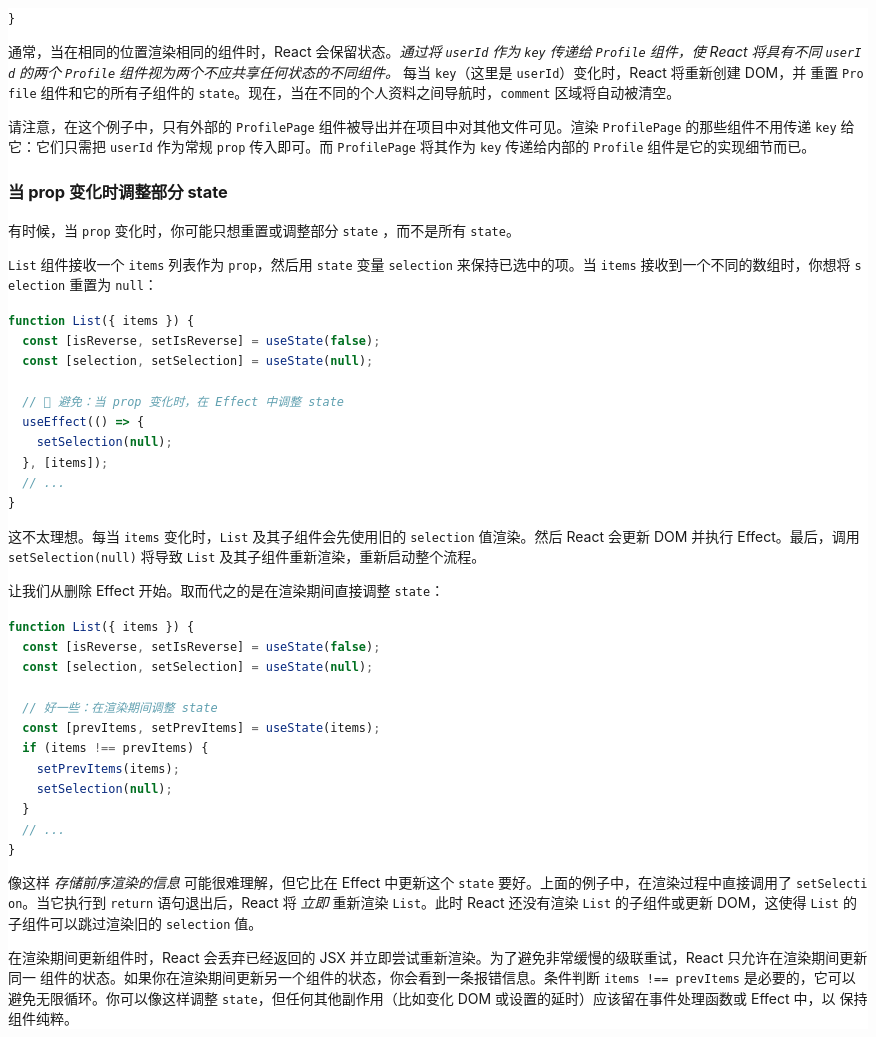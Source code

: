 ```jsx
}
```

通常，当在相同的位置渲染相同的组件时，React 会保留状态。*通过将 `userId` 作为 `key` 传递给 `Profile` 组件，使  React 将具有不同 `userId` 的两个 `Profile` 组件视为两个不应共享任何状态的不同组件。* 每当 `key`（这里是 `userId`）变化时，React 将重新创建 DOM，并 重置 `Profile` 组件和它的所有子组件的 `state`。现在，当在不同的个人资料之间导航时，`comment` 区域将自动被清空。

请注意，在这个例子中，只有外部的 `ProfilePage` 组件被导出并在项目中对其他文件可见。渲染 `ProfilePage` 的那些组件不用传递 `key` 给它：它们只需把 `userId` 作为常规 `prop` 传入即可。而 `ProfilePage` 将其作为 `key` 传递给内部的 `Profile` 组件是它的实现细节而已。

### 当 prop 变化时调整部分 state 

有时候，当 `prop` 变化时，你可能只想重置或调整部分 `state` ，而不是所有 `state`。

`List` 组件接收一个 `items` 列表作为 `prop`，然后用 `state` 变量 `selection` 来保持已选中的项。当 `items` 接收到一个不同的数组时，你想将 `selection` 重置为 `null`：

```jsx
function List({ items }) {
  const [isReverse, setIsReverse] = useState(false);
  const [selection, setSelection] = useState(null);

  // 🔴 避免：当 prop 变化时，在 Effect 中调整 state
  useEffect(() => {
    setSelection(null);
  }, [items]);
  // ...
}
```

这不太理想。每当 `items` 变化时，`List` 及其子组件会先使用旧的 `selection` 值渲染。然后 React 会更新 DOM 并执行 Effect。最后，调用 `setSelection(null)` 将导致 `List` 及其子组件重新渲染，重新启动整个流程。

让我们从删除 Effect 开始。取而代之的是在渲染期间直接调整 `state`：

```jsx
function List({ items }) {
  const [isReverse, setIsReverse] = useState(false);
  const [selection, setSelection] = useState(null);

  // 好一些：在渲染期间调整 state
  const [prevItems, setPrevItems] = useState(items);
  if (items !== prevItems) {
    setPrevItems(items);
    setSelection(null);
  }
  // ...
}
```

像这样 *存储前序渲染的信息* 可能很难理解，但它比在 Effect 中更新这个 `state` 要好。上面的例子中，在渲染过程中直接调用了 `setSelection`。当它执行到 `return` 语句退出后，React 将 *立即* 重新渲染 `List`。此时 React 还没有渲染 `List` 的子组件或更新 DOM，这使得 `List` 的子组件可以跳过渲染旧的 `selection` 值。

在渲染期间更新组件时，React 会丢弃已经返回的 JSX 并立即尝试重新渲染。为了避免非常缓慢的级联重试，React 只允许在渲染期间更新 同一 组件的状态。如果你在渲染期间更新另一个组件的状态，你会看到一条报错信息。条件判断 `items !== prevItems` 是必要的，它可以避免无限循环。你可以像这样调整 `state`，但任何其他副作用（比如变化 DOM 或设置的延时）应该留在事件处理函数或 Effect 中，以 保持组件纯粹。
